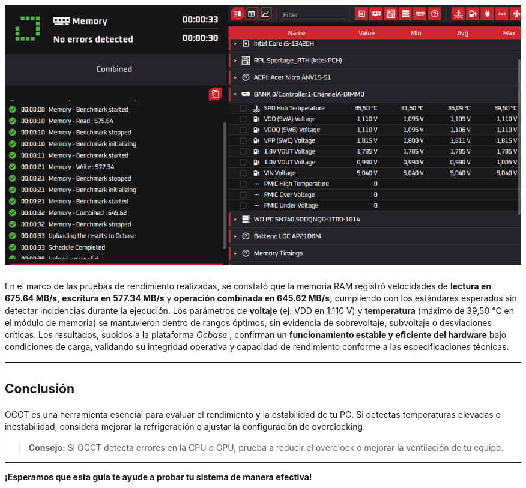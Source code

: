 ![foto resultado ram](imagenes/ramresultado.png)<br><br>
En el marco de las pruebas de rendimiento realizadas, se constató que la memoria RAM registró velocidades de **lectura en 675.64 MB/s**, **escritura en 577.34 MB/s** y **operación combinada en 645.62 MB/s,**  cumpliendo con los estándares esperados sin detectar incidencias durante la ejecución. Los parámetros de **voltaje** (ej: VDD en 1.110 V) y **temperatura** (máximo de 39,50 °C en el módulo de memoria) se mantuvieron dentro de rangos óptimos, sin evidencia de sobrevoltaje, subvoltaje o desviaciones críticas. Los resultados, subidos a la plataforma *Ocbase* , confirman un **funcionamiento estable y eficiente del hardware** bajo condiciones de carga, validando su integridad operativa y capacidad de rendimiento conforme a las especificaciones técnicas.<br>

---

## Conclusión

OCCT es una herramienta esencial para evaluar el rendimiento y la estabilidad de tu PC. Si detectas temperaturas elevadas o inestabilidad, considera mejorar la refrigeración o ajustar la configuración de overclocking.

> **Consejo:** Si OCCT detecta errores en la CPU o GPU, prueba a reducir el overclock o mejorar la ventilación de tu equipo.

---

**¡Esperamos que esta guía te ayude a probar tu sistema de manera efectiva!**

